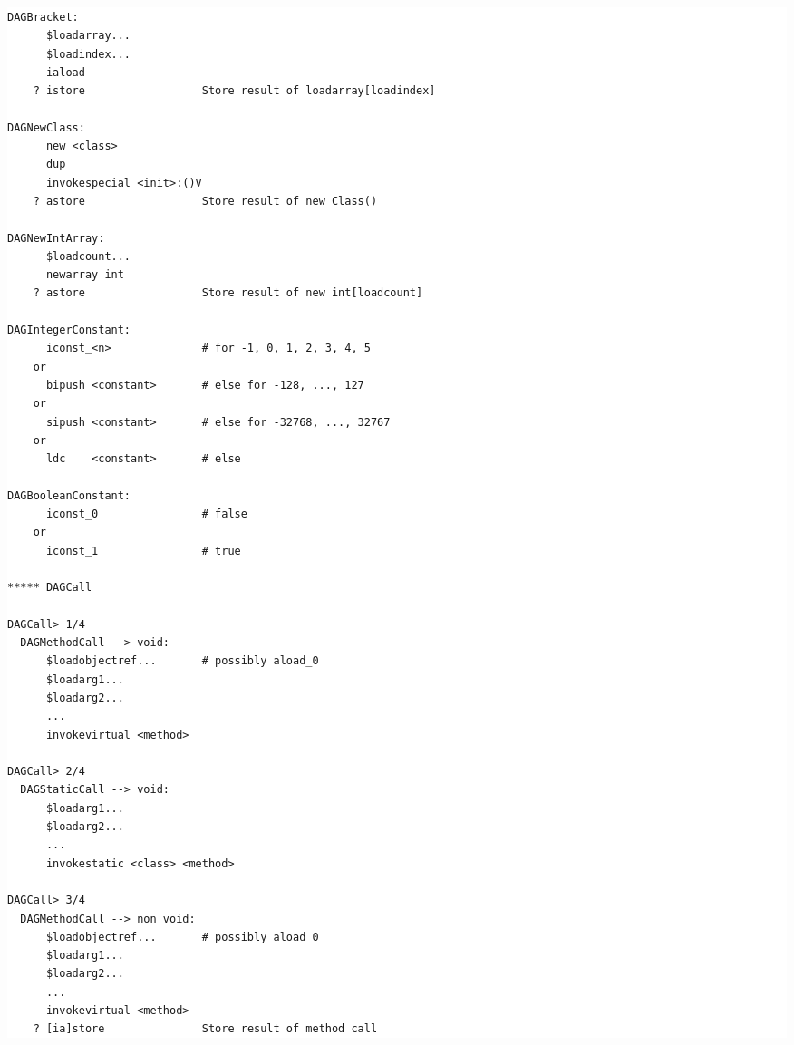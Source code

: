     DAGBracket:
          $loadarray...
          $loadindex...
          iaload
        ? istore                  Store result of loadarray[loadindex]

    DAGNewClass:
          new <class>
          dup
          invokespecial <init>:()V
        ? astore                  Store result of new Class()

    DAGNewIntArray:
          $loadcount...
          newarray int
        ? astore                  Store result of new int[loadcount]

    DAGIntegerConstant:
          iconst_<n>              # for -1, 0, 1, 2, 3, 4, 5
        or
          bipush <constant>       # else for -128, ..., 127
        or
          sipush <constant>       # else for -32768, ..., 32767
        or
          ldc    <constant>       # else

    DAGBooleanConstant:
          iconst_0                # false
        or
          iconst_1                # true

    ***** DAGCall

    DAGCall> 1/4
      DAGMethodCall --> void:
          $loadobjectref...       # possibly aload_0
          $loadarg1...
          $loadarg2...
          ...
          invokevirtual <method>

    DAGCall> 2/4
      DAGStaticCall --> void:
          $loadarg1...
          $loadarg2...
          ...
          invokestatic <class> <method>

    DAGCall> 3/4
      DAGMethodCall --> non void:
          $loadobjectref...       # possibly aload_0
          $loadarg1...
          $loadarg2...
          ...
          invokevirtual <method>
        ? [ia]store               Store result of method call
